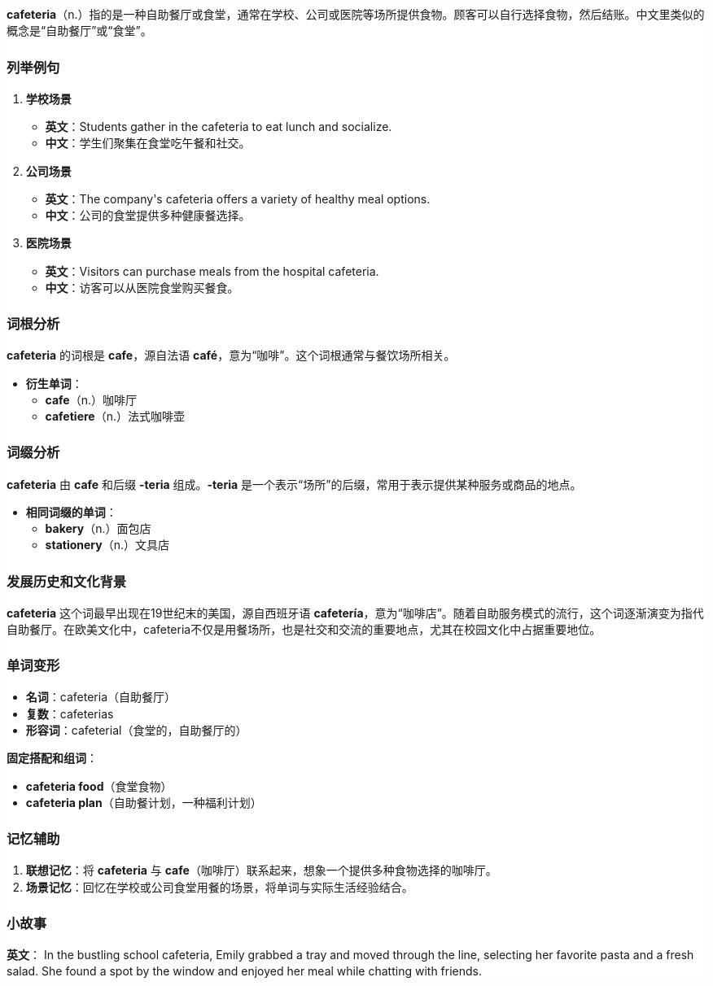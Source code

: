 **cafeteria**（n.）指的是一种自助餐厅或食堂，通常在学校、公司或医院等场所提供食物。顾客可以自行选择食物，然后结账。中文里类似的概念是“自助餐厅”或“食堂”。

### 列举例句

1. **学校场景**
   - **英文**：Students gather in the cafeteria to eat lunch and socialize.
   - **中文**：学生们聚集在食堂吃午餐和社交。

2. **公司场景**
   - **英文**：The company's cafeteria offers a variety of healthy meal options.
   - **中文**：公司的食堂提供多种健康餐选择。

3. **医院场景**
   - **英文**：Visitors can purchase meals from the hospital cafeteria.
   - **中文**：访客可以从医院食堂购买餐食。

### 词根分析

**cafeteria** 的词根是 **cafe**，源自法语 **café**，意为“咖啡”。这个词根通常与餐饮场所相关。

- **衍生单词**：
  - **cafe**（n.）咖啡厅
  - **cafetiere**（n.）法式咖啡壶

### 词缀分析

**cafeteria** 由 **cafe** 和后缀 **-teria** 组成。**-teria** 是一个表示“场所”的后缀，常用于表示提供某种服务或商品的地点。

- **相同词缀的单词**：
  - **bakery**（n.）面包店
  - **stationery**（n.）文具店

### 发展历史和文化背景

**cafeteria** 这个词最早出现在19世纪末的美国，源自西班牙语 **cafetería**，意为“咖啡店”。随着自助服务模式的流行，这个词逐渐演变为指代自助餐厅。在欧美文化中，cafeteria不仅是用餐场所，也是社交和交流的重要地点，尤其在校园文化中占据重要地位。

### 单词变形

- **名词**：cafeteria（自助餐厅）
- **复数**：cafeterias
- **形容词**：cafeterial（食堂的，自助餐厅的）

**固定搭配和组词**：
- **cafeteria food**（食堂食物）
- **cafeteria plan**（自助餐计划，一种福利计划）

### 记忆辅助

1. **联想记忆**：将 **cafeteria** 与 **cafe**（咖啡厅）联系起来，想象一个提供多种食物选择的咖啡厅。
2. **场景记忆**：回忆在学校或公司食堂用餐的场景，将单词与实际生活经验结合。

### 小故事

**英文**：
In the bustling school cafeteria, Emily grabbed a tray and moved through the line, selecting her favorite pasta and a fresh salad. She found a spot by the window and enjoyed her meal while chatting with friends.
